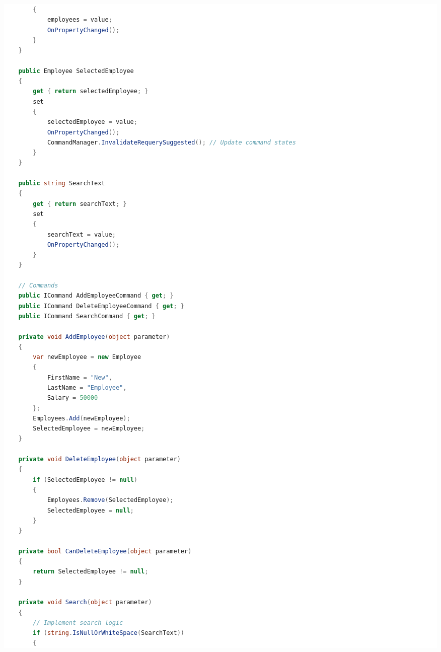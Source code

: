 ```csharp
        {
            employees = value;
            OnPropertyChanged();
        }
    }
    
    public Employee SelectedEmployee
    {
        get { return selectedEmployee; }
        set
        {
            selectedEmployee = value;
            OnPropertyChanged();
            CommandManager.InvalidateRequerySuggested(); // Update command states
        }
    }
    
    public string SearchText
    {
        get { return searchText; }
        set
        {
            searchText = value;
            OnPropertyChanged();
        }
    }
    
    // Commands
    public ICommand AddEmployeeCommand { get; }
    public ICommand DeleteEmployeeCommand { get; }
    public ICommand SearchCommand { get; }
    
    private void AddEmployee(object parameter)
    {
        var newEmployee = new Employee
        {
            FirstName = "New",
            LastName = "Employee",
            Salary = 50000
        };
        Employees.Add(newEmployee);
        SelectedEmployee = newEmployee;
    }
    
    private void DeleteEmployee(object parameter)
    {
        if (SelectedEmployee != null)
        {
            Employees.Remove(SelectedEmployee);
            SelectedEmployee = null;
        }
    }
    
    private bool CanDeleteEmployee(object parameter)
    {
        return SelectedEmployee != null;
    }
    
    private void Search(object parameter)
    {
        // Implement search logic
        if (string.IsNullOrWhiteSpace(SearchText))
        {
```